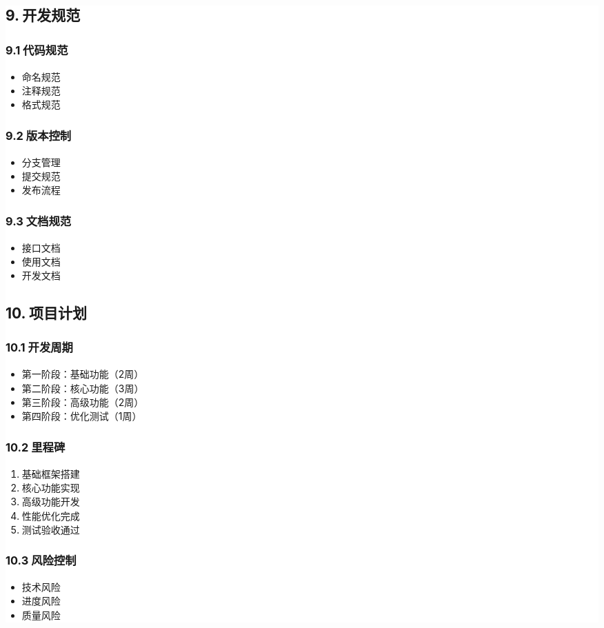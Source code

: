 ## 9. 开发规范

### 9.1 代码规范
- 命名规范
- 注释规范
- 格式规范

### 9.2 版本控制
- 分支管理
- 提交规范
- 发布流程

### 9.3 文档规范
- 接口文档
- 使用文档
- 开发文档

## 10. 项目计划

### 10.1 开发周期
- 第一阶段：基础功能（2周）
- 第二阶段：核心功能（3周）
- 第三阶段：高级功能（2周）
- 第四阶段：优化测试（1周）

### 10.2 里程碑
1. 基础框架搭建
2. 核心功能实现
3. 高级功能开发
4. 性能优化完成
5. 测试验收通过

### 10.3 风险控制
- 技术风险
- 进度风险
- 质量风险 